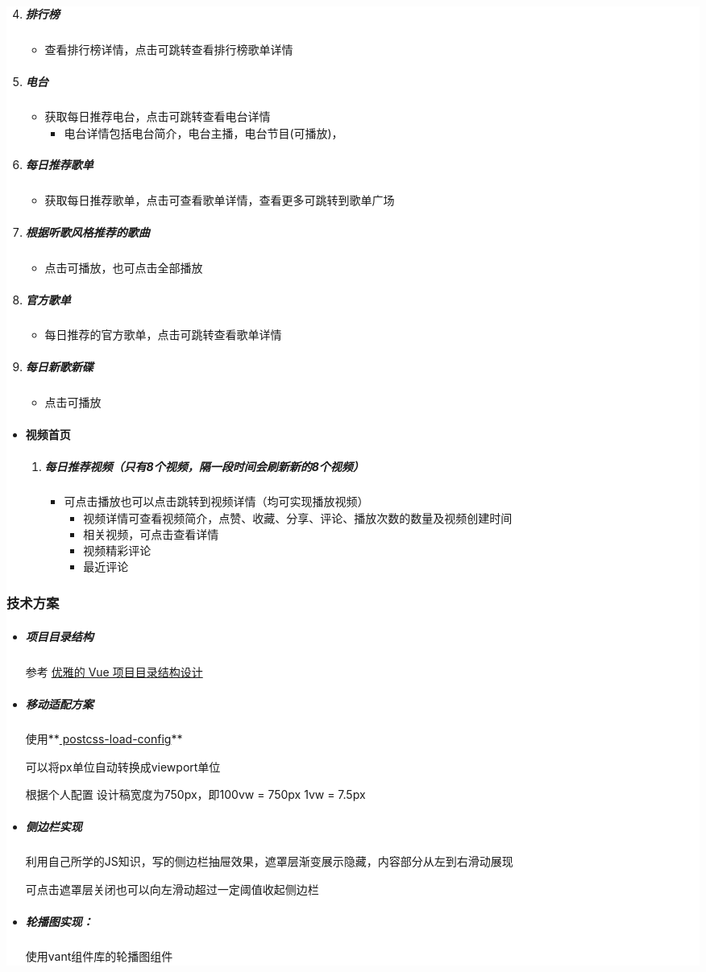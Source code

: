   4. ##### 排行榜

     - 查看排行榜详情，点击可跳转查看排行榜歌单详情

  5. ##### 电台

     - 获取每日推荐电台，点击可跳转查看电台详情
       - 电台详情包括电台简介，电台主播，电台节目(可播放)，

  6. ##### 每日推荐歌单

     - 获取每日推荐歌单，点击可查看歌单详情，查看更多可跳转到歌单广场

  7. ##### 根据听歌风格推荐的歌曲

     - 点击可播放，也可点击全部播放

  8. ##### 官方歌单

     - 每日推荐的官方歌单，点击可跳转查看歌单详情

  9. ##### 每日新歌新碟

     - 点击可播放

- #### 视频首页

  1. ##### 每日推荐视频（只有8个视频，隔一段时间会刷新新的8个视频）

     - 可点击播放也可以点击跳转到视频详情（均可实现播放视频）
       - 视频详情可查看视频简介，点赞、收藏、分享、评论、播放次数的数量及视频创建时间
       - 相关视频，可点击查看详情
       - 视频精彩评论
       - 最近评论

### 技术方案

- ##### 项目目录结构

  参考 [优雅的 Vue 项目目录结构设计](https://juejin.im/entry/6844903585403109390)

- ##### 移动适配方案

  使用**[ postcss-load-config](https://github.com/michael-ciniawsky/postcss-load-config)**

  可以将px单位自动转换成viewport单位

  根据个人配置 设计稿宽度为750px，即100vw = 750px 1vw = 7.5px

  

- ##### 侧边栏实现

  利用自己所学的JS知识，写的侧边栏抽屉效果，遮罩层渐变展示隐藏，内容部分从左到右滑动展现

  可点击遮罩层关闭也可以向左滑动超过一定阈值收起侧边栏

  

- ##### 轮播图实现：

  使用vant组件库的轮播图组件

  
